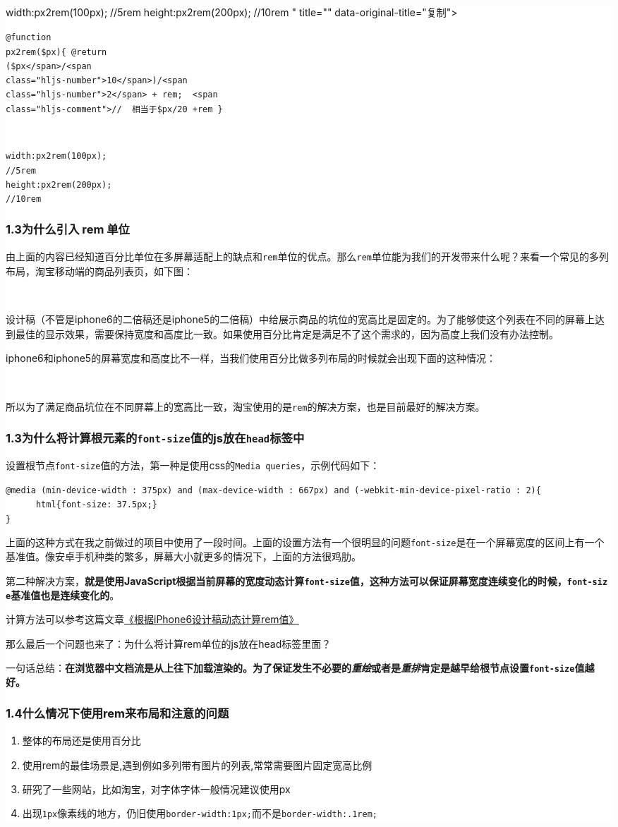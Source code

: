 width:px2rem(100px);   //5rem
height:px2rem(200px);  //10rem
" title="" data-original-title="复制"></span>
      <span type="button" class="saveToNote code-tool" data-toggle="tooltip" data-placement="top" title="" data-original-title="放进笔记"></span>
      </div>
      </div><pre class="scss hljs"><code class="scss">@function px2rem(<span class="hljs-variable">$px</span>){
    @return (<span class="hljs-variable">$px</span>/<span class="hljs-number">10</span>)/<span class="hljs-number">2</span> + rem;  <span class="hljs-comment">//  相当于$px/20  +rem</span>
}

<span class="hljs-attribute">width</span>:px2rem(<span class="hljs-number">100px</span>);   <span class="hljs-comment">//5rem</span>
<span class="hljs-attribute">height</span>:px2rem(<span class="hljs-number">200px</span>);  <span class="hljs-comment">//10rem</span>
</code></pre>
<h3 id="articleHeader4">1.3为什么引入 rem 单位</h3>
<p>由上面的内容已经知道百分比单位在多屏幕适配上的缺点和<code>rem</code>单位的优点。那么<code>rem</code>单位能为我们的开发带来什么呢？来看一个常见的多列布局，淘宝移动端的商品列表页，如下图：</p>
<p><span class="img-wrap"><img data-src="/img/remote/1460000007081493?w=812&amp;h=580" src="https://static.alili.tech/img/remote/1460000007081493?w=812&amp;h=580" alt="" title="" style="cursor: pointer;"></span></p>
<p>设计稿（不管是iphone6的二倍稿还是iphone5的二倍稿）中给展示商品的坑位的宽高比是固定的。为了能够使这个列表在不同的屏幕上达到最佳的显示效果，需要保持宽度和高度比一致。如果使用百分比肯定是满足不了这个需求的，因为高度上我们没有办法控制。</p>
<p>iphone6和iphone5的屏幕宽度和高度比不一样，当我们使用百分比做多列布局的时候就会出现下面的这种情况：</p>
<p><span class="img-wrap"><img data-src="/img/remote/1460000007081494?w=1148&amp;h=832" src="https://static.alili.tech/img/remote/1460000007081494?w=1148&amp;h=832" alt="" title="" style="cursor: pointer;"></span></p>
<p>所以为了满足商品坑位在不同屏幕上的宽高比一致，淘宝使用的是<code>rem</code>的解决方案，也是目前最好的解决方案。</p>
<h3 id="articleHeader5">1.3为什么将计算根元素的<code>font-size</code>值的js放在<code>head</code>标签中</h3>
<p>设置根节点<code>font-size</code>值的方法，第一种是使用css的<code>Media queries</code>，示例代码如下：</p>
<div class="widget-codetool" style="display:none;">
      <div class="widget-codetool--inner">
      <span class="selectCode code-tool" data-toggle="tooltip" data-placement="top" title="" data-original-title="全选"></span>
      <span type="button" class="copyCode code-tool" data-toggle="tooltip" data-placement="top" data-clipboard-text="@media (min-device-width : 375px) and (max-device-width : 667px) and (-webkit-min-device-pixel-ratio : 2){
      html{font-size: 37.5px;}
}" title="" data-original-title="复制"></span>
      <span type="button" class="saveToNote code-tool" data-toggle="tooltip" data-placement="top" title="" data-original-title="放进笔记"></span>
      </div>
      </div><pre class="css hljs"><code class="css">@<span class="hljs-keyword">media</span> (min-device-width : <span class="hljs-number">375px</span>) and (max-device-width : <span class="hljs-number">667px</span>) and (-webkit-min-device-pixel-ratio : <span class="hljs-number">2</span>){
      <span class="hljs-selector-tag">html</span>{<span class="hljs-attribute">font-size</span>: <span class="hljs-number">37.5px</span>;}
}</code></pre>
<p>上面的这种方式在我之前做过的项目中使用了一段时间。上面的设置方法有一个很明显的问题<code>font-size</code>是在一个屏幕宽度的区间上有一个基准值。像安卓手机种类的繁多，屏幕大小就更多的情况下，上面的方法很鸡肋。</p>
<p>第二种解决方案，<strong>就是使用JavaScript根据当前屏幕的宽度动态计算<code>font-size</code>值，这种方法可以保证屏幕宽度连续变化的时候，<code>font-size</code>基准值也是连续变化的</strong>。</p>
<p>计算方法可以参考这篇文章<a href="https://github.com/zhiqiang21/blog/issues/1" rel="nofollow noreferrer" target="_blank">《根据iPhone6设计稿动态计算rem值》</a></p>
<p>那么最后一个问题也来了：为什么将计算rem单位的js放在head标签里面？</p>
<p>一句话总结：<strong>在浏览器中文档流是从上往下加载渲染的。为了保证发生不必要的<em>重绘</em>或者是<em>重排</em>肯定是越早给根节点设置<code>font-size</code>值越好。</strong></p>
<h3 id="articleHeader6">1.4什么情况下使用rem来布局和注意的问题</h3>
<ol>
<li><p>整体的布局还是使用百分比</p></li>
<li><p>使用rem的最佳场景是,遇到例如多列带有图片的列表,常常需要图片固定宽高比例</p></li>
<li><p>研究了一些网站，比如淘宝，对字体字体一般情况建议使用px</p></li>
<li><p>出现<code>1px</code>像素线的地方，仍旧使用<code>border-width:1px;</code>而不是<code>border-width:.1rem;</code></p></li>
</ol>